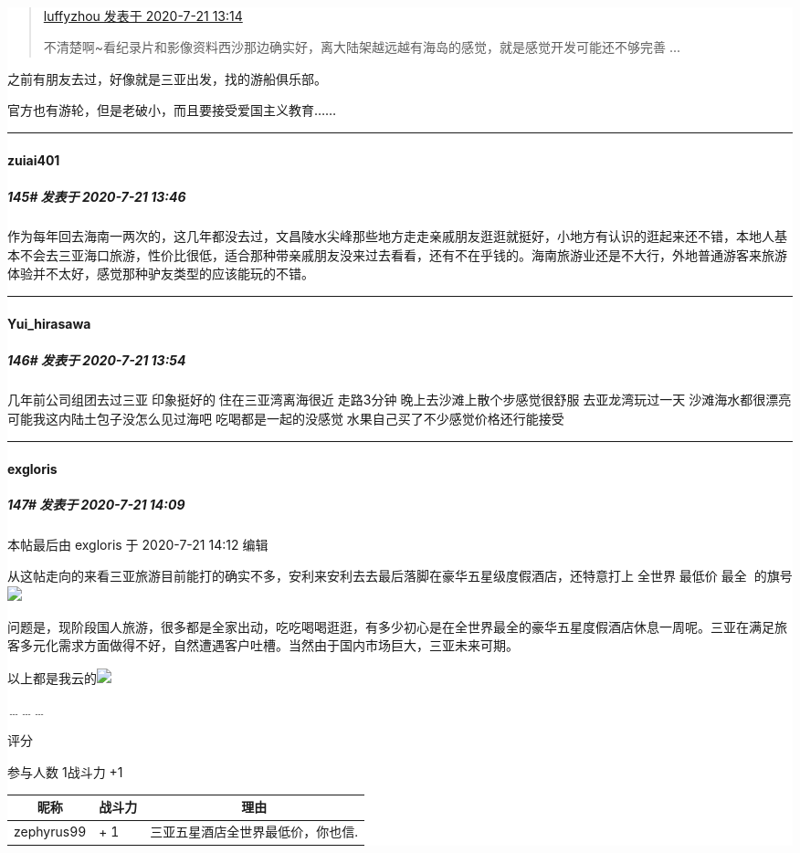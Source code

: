 
<blockquote><a href="httphttps://bbs.saraba1st.com/2b/forum.php?mod=redirect&amp;goto=findpost&amp;pid=48173845&amp;ptid=1949962" target="_blank">luffyzhou 发表于 2020-7-21 13:14</a>

不清楚啊~看纪录片和影像资料西沙那边确实好，离大陆架越远越有海岛的感觉，就是感觉开发可能还不够完善 ...</blockquote>
之前有朋友去过，好像就是三亚出发，找的游船俱乐部。


官方也有游轮，但是老破小，而且要接受爱国主义教育……


-----

####  zuiai401  
##### 145#       发表于 2020-7-21 13:46


作为每年回去海南一两次的，这几年都没去过，文昌陵水尖峰那些地方走走亲戚朋友逛逛就挺好，小地方有认识的逛起来还不错，本地人基本不会去三亚海口旅游，性价比很低，适合那种带亲戚朋友没来过去看看，还有不在乎钱的。海南旅游业还是不大行，外地普通游客来旅游体验并不太好，感觉那种驴友类型的应该能玩的不错。


-----

####  Yui_hirasawa  
##### 146#       发表于 2020-7-21 13:54


几年前公司组团去过三亚 印象挺好的 
住在三亚湾离海很近 走路3分钟 晚上去沙滩上散个步感觉很舒服 去亚龙湾玩过一天 沙滩海水都很漂亮 可能我这内陆土包子没怎么见过海吧
吃喝都是一起的没感觉 水果自己买了不少感觉价格还行能接受


-----

####  exgloris  
##### 147#       发表于 2020-7-21 14:09


 本帖最后由 exgloris 于 2020-7-21 14:12 编辑 

从这帖走向的来看三亚旅游目前能打的确实不多，安利来安利去去最后落脚在豪华五星级度假酒店，还特意打上 全世界 最低价 最全  的旗号<img src="https://static.saraba1st.com/image/smiley/face2017/067.png" referrerpolicy="no-referrer">

问题是，现阶段国人旅游，很多都是全家出动，吃吃喝喝逛逛，有多少初心是在全世界最全的豪华五星度假酒店休息一周呢。三亚在满足旅客多元化需求方面做得不好，自然遭遇客户吐槽。当然由于国内市场巨大，三亚未来可期。

以上都是我云的<img src="https://static.saraba1st.com/image/smiley/face2017/245.png" referrerpolicy="no-referrer">


﹍﹍﹍

评分


 参与人数 1战斗力 +1

|昵称|战斗力|理由|
|----|---|---|
| zephyrus99| + 1|三亚五星酒店全世界最低价，你也信.|

